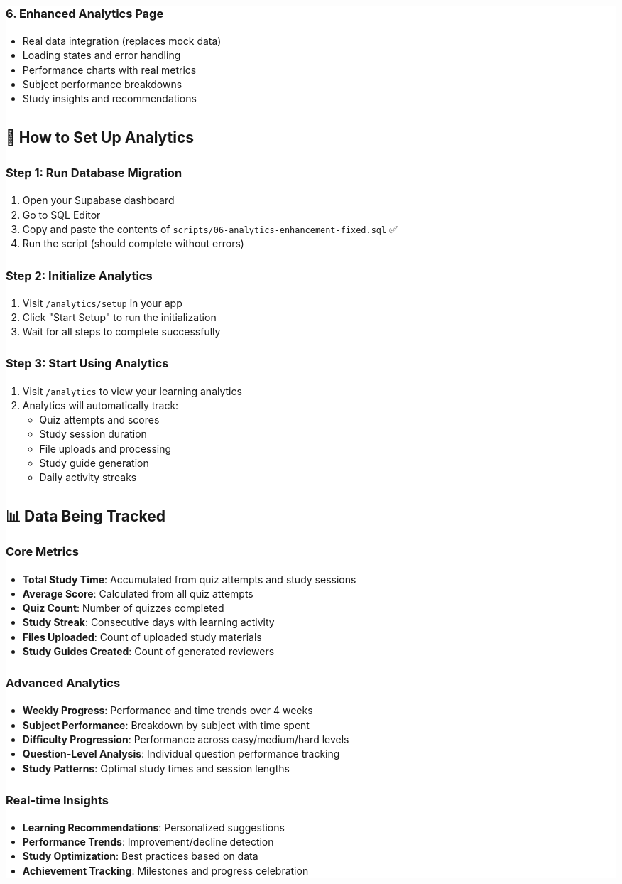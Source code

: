 ### 6. Enhanced Analytics Page
- Real data integration (replaces mock data)
- Loading states and error handling
- Performance charts with real metrics
- Subject performance breakdowns
- Study insights and recommendations

## 🚀 How to Set Up Analytics

### Step 1: Run Database Migration
1. Open your Supabase dashboard
2. Go to SQL Editor
3. Copy and paste the contents of `scripts/06-analytics-enhancement-fixed.sql` ✅
4. Run the script (should complete without errors)

### Step 2: Initialize Analytics
1. Visit `/analytics/setup` in your app
2. Click "Start Setup" to run the initialization
3. Wait for all steps to complete successfully

### Step 3: Start Using Analytics
1. Visit `/analytics` to view your learning analytics
2. Analytics will automatically track:
   - Quiz attempts and scores
   - Study session duration
   - File uploads and processing
   - Study guide generation
   - Daily activity streaks

## 📊 Data Being Tracked

### Core Metrics
- **Total Study Time**: Accumulated from quiz attempts and study sessions
- **Average Score**: Calculated from all quiz attempts
- **Quiz Count**: Number of quizzes completed
- **Study Streak**: Consecutive days with learning activity
- **Files Uploaded**: Count of uploaded study materials
- **Study Guides Created**: Count of generated reviewers

### Advanced Analytics
- **Weekly Progress**: Performance and time trends over 4 weeks
- **Subject Performance**: Breakdown by subject with time spent
- **Difficulty Progression**: Performance across easy/medium/hard levels
- **Question-Level Analysis**: Individual question performance tracking
- **Study Patterns**: Optimal study times and session lengths

### Real-time Insights
- **Learning Recommendations**: Personalized suggestions
- **Performance Trends**: Improvement/decline detection
- **Study Optimization**: Best practices based on data
- **Achievement Tracking**: Milestones and progress celebration
